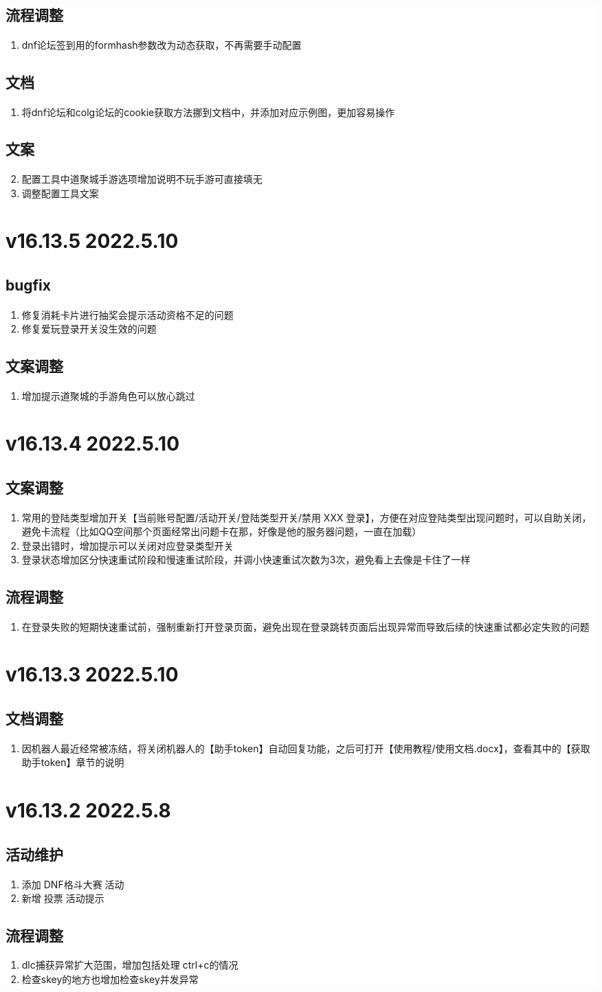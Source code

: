 ## 流程调整
1. dnf论坛签到用的formhash参数改为动态获取，不再需要手动配置

## 文档
1. 将dnf论坛和colg论坛的cookie获取方法挪到文档中，并添加对应示例图，更加容易操作

## 文案
2. 配置工具中道聚城手游选项增加说明不玩手游可直接填无
3. 调整配置工具文案

# v16.13.5 2022.5.10
## bugfix
1. 修复消耗卡片进行抽奖会提示活动资格不足的问题
2. 修复爱玩登录开关没生效的问题

## 文案调整
1. 增加提示道聚城的手游角色可以放心跳过

# v16.13.4 2022.5.10
## 文案调整
1. 常用的登陆类型增加开关【当前账号配置/活动开关/登陆类型开关/禁用 XXX 登录】，方便在对应登陆类型出现问题时，可以自助关闭，避免卡流程（比如QQ空间那个页面经常出问题卡在那，好像是他的服务器问题，一直在加载）
2. 登录出错时，增加提示可以关闭对应登录类型开关
3. 登录状态增加区分快速重试阶段和慢速重试阶段，并调小快速重试次数为3次，避免看上去像是卡住了一样

## 流程调整
1. 在登录失败的短期快速重试前，强制重新打开登录页面，避免出现在登录跳转页面后出现异常而导致后续的快速重试都必定失败的问题

# v16.13.3 2022.5.10
## 文档调整
1. 因机器人最近经常被冻结，将关闭机器人的【助手token】自动回复功能，之后可打开【使用教程/使用文档.docx】，查看其中的【获取助手token】章节的说明

# v16.13.2 2022.5.8
## 活动维护
1. 添加 DNF格斗大赛 活动
2. 新增 投票 活动提示

## 流程调整
1. dlc捕获异常扩大范围，增加包括处理 ctrl+c的情况
2. 检查skey的地方也增加检查skey并发异常
